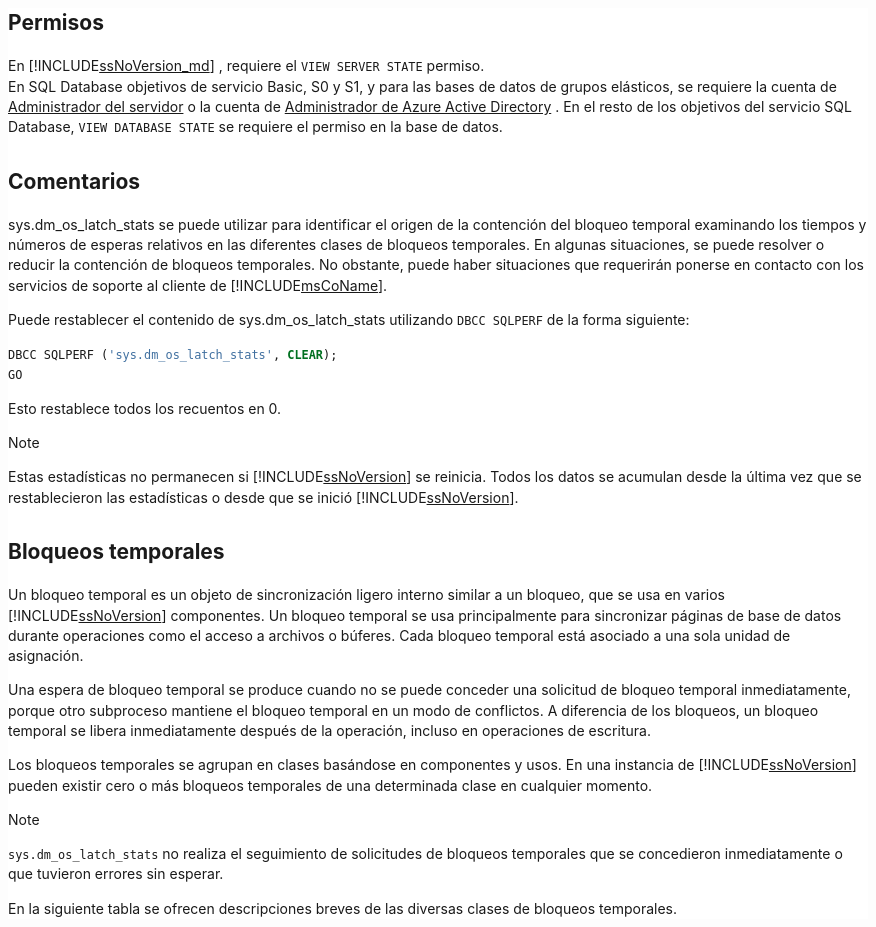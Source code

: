 ## <a name="permissions"></a>Permisos  
En [!INCLUDE[ssNoVersion_md](../../includes/ssnoversion-md.md)] , requiere el `VIEW SERVER STATE` permiso.   
En SQL Database objetivos de servicio Basic, S0 y S1, y para las bases de datos de grupos elásticos, se requiere la cuenta de [Administrador del servidor](https://docs.microsoft.com/azure/azure-sql/database/logins-create-manage#existing-logins-and-user-accounts-after-creating-a-new-database) o la cuenta de [Administrador de Azure Active Directory](https://docs.microsoft.com/azure/azure-sql/database/authentication-aad-overview#administrator-structure) . En el resto de los objetivos del servicio SQL Database, `VIEW DATABASE STATE` se requiere el permiso en la base de datos.   
  
## <a name="remarks"></a>Comentarios  
 sys.dm_os_latch_stats se puede utilizar para identificar el origen de la contención del bloqueo temporal examinando los tiempos y números de esperas relativos en las diferentes clases de bloqueos temporales. En algunas situaciones, se puede resolver o reducir la contención de bloqueos temporales. No obstante, puede haber situaciones que requerirán ponerse en contacto con los servicios de soporte al cliente de [!INCLUDE[msCoName](../../includes/msconame-md.md)].  
  
Puede restablecer el contenido de sys.dm_os_latch_stats utilizando `DBCC SQLPERF` de la forma siguiente:  
  
```sql  
DBCC SQLPERF ('sys.dm_os_latch_stats', CLEAR);  
GO  
```  
  
 Esto restablece todos los recuentos en 0.  
  
> [!NOTE]  
>  Estas estadísticas no permanecen si [!INCLUDE[ssNoVersion](../../includes/ssnoversion-md.md)] se reinicia. Todos los datos se acumulan desde la última vez que se restablecieron las estadísticas o desde que se inició [!INCLUDE[ssNoVersion](../../includes/ssnoversion-md.md)].  
  
## <a name="latches"></a><a name="latches"></a> Bloqueos temporales  
 Un bloqueo temporal es un objeto de sincronización ligero interno similar a un bloqueo, que se usa en varios [!INCLUDE[ssNoVersion](../../includes/ssnoversion-md.md)] componentes. Un bloqueo temporal se usa principalmente para sincronizar páginas de base de datos durante operaciones como el acceso a archivos o búferes. Cada bloqueo temporal está asociado a una sola unidad de asignación. 
  
 Una espera de bloqueo temporal se produce cuando no se puede conceder una solicitud de bloqueo temporal inmediatamente, porque otro subproceso mantiene el bloqueo temporal en un modo de conflictos. A diferencia de los bloqueos, un bloqueo temporal se libera inmediatamente después de la operación, incluso en operaciones de escritura.  
  
 Los bloqueos temporales se agrupan en clases basándose en componentes y usos. En una instancia de [!INCLUDE[ssNoVersion](../../includes/ssnoversion-md.md)] pueden existir cero o más bloqueos temporales de una determinada clase en cualquier momento.  
  
> [!NOTE]  
> `sys.dm_os_latch_stats` no realiza el seguimiento de solicitudes de bloqueos temporales que se concedieron inmediatamente o que tuvieron errores sin esperar.  
  
 En la siguiente tabla se ofrecen descripciones breves de las diversas clases de bloqueos temporales.  
  